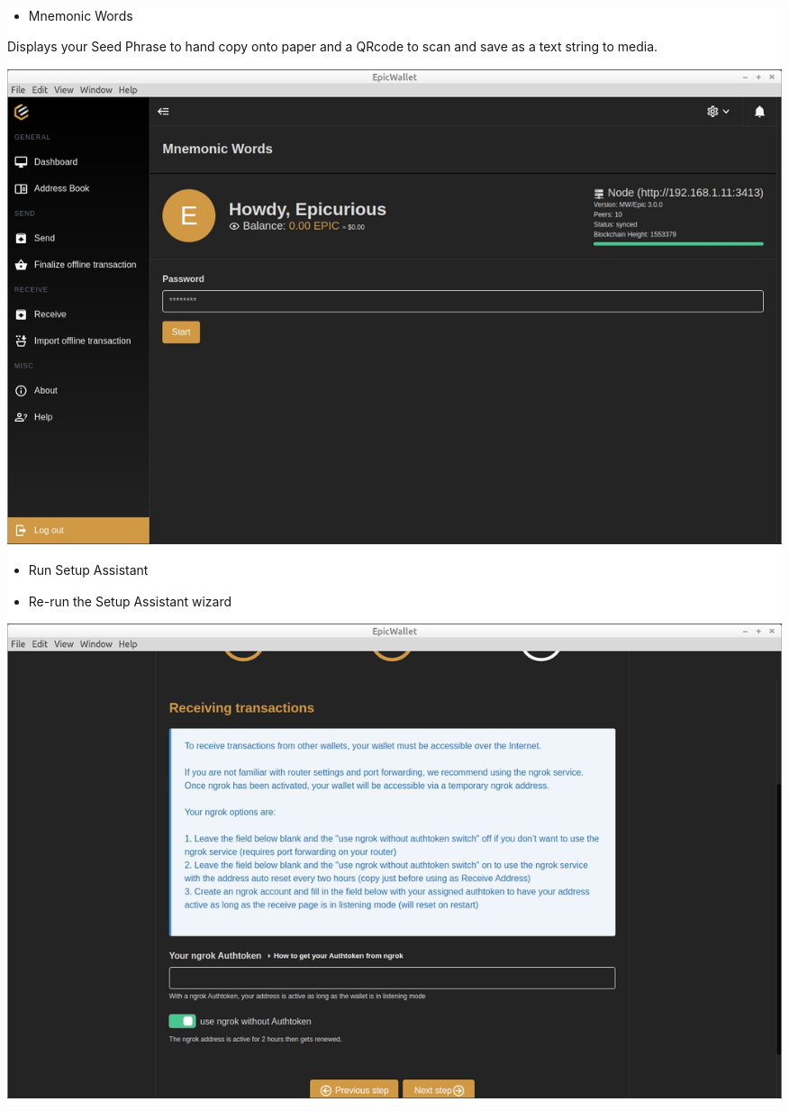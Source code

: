 - Mnemonic Words

Displays your Seed Phrase to hand copy onto paper and a QRcode to scan and save as a
text string to media.

![img](../assets/gui_guide/Page-1-Image-14.png)

- Run Setup Assistant

- Re-run the Setup Assistant wizard

![img](../assets/gui_guide/Page-1-Image-15.png)

